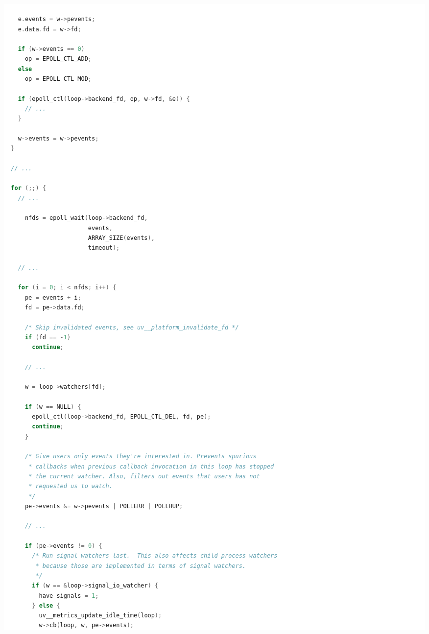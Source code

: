```c

    e.events = w->pevents;
    e.data.fd = w->fd;

    if (w->events == 0)
      op = EPOLL_CTL_ADD;
    else
      op = EPOLL_CTL_MOD;

    if (epoll_ctl(loop->backend_fd, op, w->fd, &e)) {
      // ...
    }

    w->events = w->pevents;
  }

  // ...

  for (;;) {
    // ...

      nfds = epoll_wait(loop->backend_fd,
                        events,
                        ARRAY_SIZE(events),
                        timeout);

    // ...

    for (i = 0; i < nfds; i++) {
      pe = events + i;
      fd = pe->data.fd;

      /* Skip invalidated events, see uv__platform_invalidate_fd */
      if (fd == -1)
        continue;

      // ...

      w = loop->watchers[fd];

      if (w == NULL) {
        epoll_ctl(loop->backend_fd, EPOLL_CTL_DEL, fd, pe);
        continue;
      }

      /* Give users only events they're interested in. Prevents spurious
       * callbacks when previous callback invocation in this loop has stopped
       * the current watcher. Also, filters out events that users has not
       * requested us to watch.
       */
      pe->events &= w->pevents | POLLERR | POLLHUP;

      // ...

      if (pe->events != 0) {
        /* Run signal watchers last.  This also affects child process watchers
         * because those are implemented in terms of signal watchers.
         */
        if (w == &loop->signal_io_watcher) {
          have_signals = 1;
        } else {
          uv__metrics_update_idle_time(loop);
          w->cb(loop, w, pe->events);
```